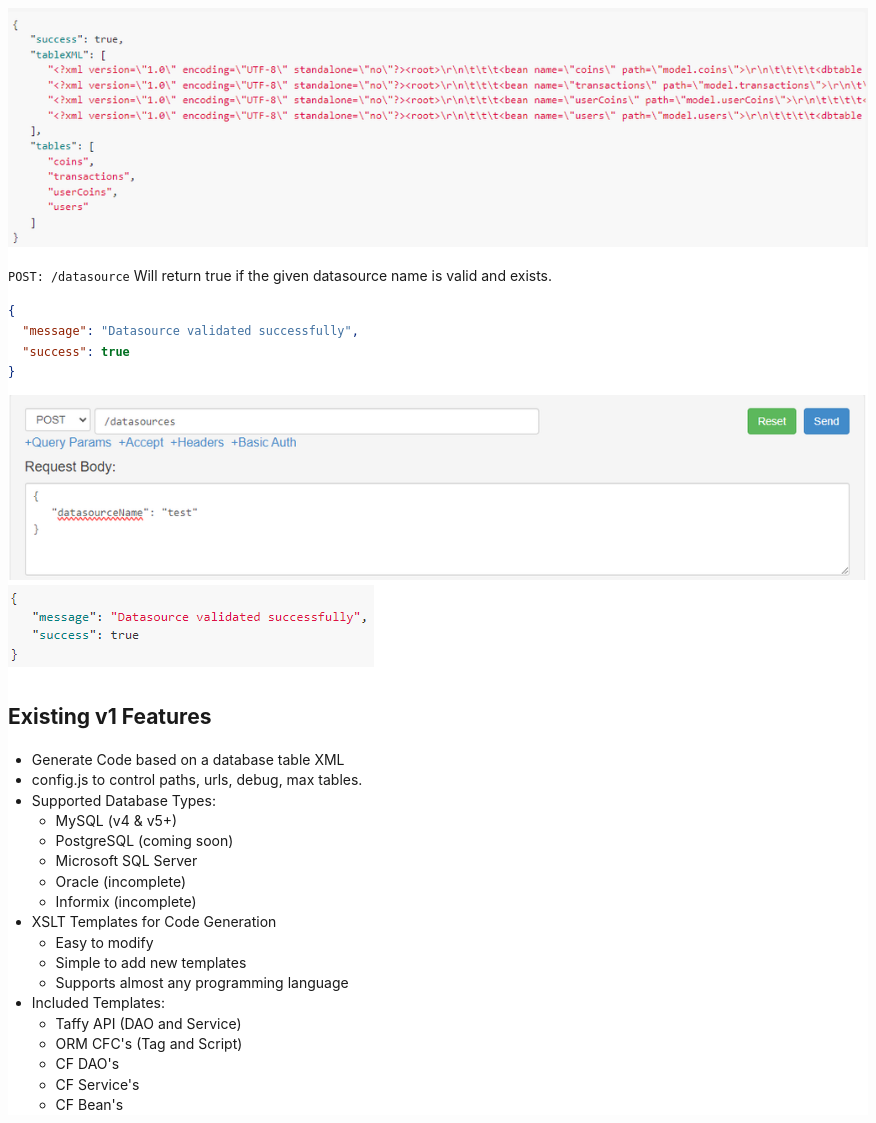 ![tables endpoint](./public/images/tables-endpoint-result.png)

`POST: /datasource`
Will return true if the given datasource name is valid and exists.

```JSON
{
  "message": "Datasource validated successfully",
  "success": true
}
```

![ds endpoint](./public/images/datasource-endpoint.png)
![ds endpoint](./public/images/datasource-endpoint-result.png)

## Existing v1 Features

- Generate Code based on a database table XML
- config.js to control paths, urls, debug, max tables.
- Supported Database Types:
  - MySQL (v4 & v5+)
  - PostgreSQL (coming soon)
  - Microsoft SQL Server
  - Oracle (incomplete)
  - Informix (incomplete)
- XSLT Templates for Code Generation
  - Easy to modify
  - Simple to add new templates
  - Supports almost any programming language
- Included Templates:
  - Taffy API (DAO and Service)
  - ORM CFC's (Tag and Script)
  - CF DAO's
  - CF Service's
  - CF Bean's

